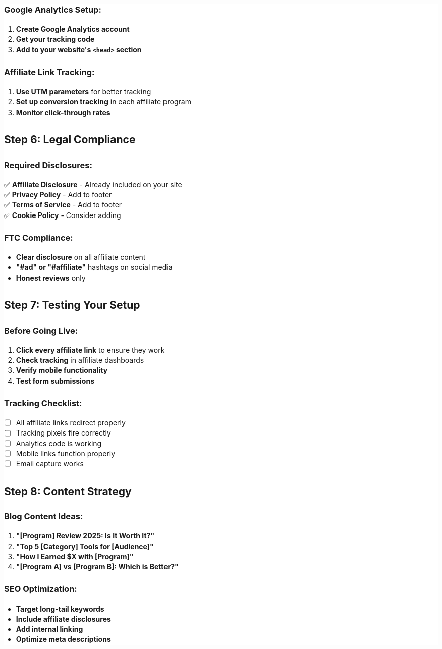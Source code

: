 ### Google Analytics Setup:
1. **Create Google Analytics account**
2. **Get your tracking code**
3. **Add to your website's `<head>` section**

### Affiliate Link Tracking:
1. **Use UTM parameters** for better tracking
2. **Set up conversion tracking** in each affiliate program
3. **Monitor click-through rates**

## Step 6: Legal Compliance

### Required Disclosures:
✅ **Affiliate Disclosure** - Already included on your site  
✅ **Privacy Policy** - Add to footer  
✅ **Terms of Service** - Add to footer  
✅ **Cookie Policy** - Consider adding  

### FTC Compliance:
- **Clear disclosure** on all affiliate content
- **"#ad" or "#affiliate"** hashtags on social media
- **Honest reviews** only

## Step 7: Testing Your Setup

### Before Going Live:
1. **Click every affiliate link** to ensure they work
2. **Check tracking** in affiliate dashboards
3. **Verify mobile functionality**
4. **Test form submissions**

### Tracking Checklist:
- [ ] All affiliate links redirect properly
- [ ] Tracking pixels fire correctly
- [ ] Analytics code is working
- [ ] Mobile links function properly
- [ ] Email capture works

## Step 8: Content Strategy

### Blog Content Ideas:
1. **"[Program] Review 2025: Is It Worth It?"**
2. **"Top 5 [Category] Tools for [Audience]"**
3. **"How I Earned $X with [Program]"**
4. **"[Program A] vs [Program B]: Which is Better?"**

### SEO Optimization:
- **Target long-tail keywords**
- **Include affiliate disclosures**
- **Add internal linking**
- **Optimize meta descriptions**
